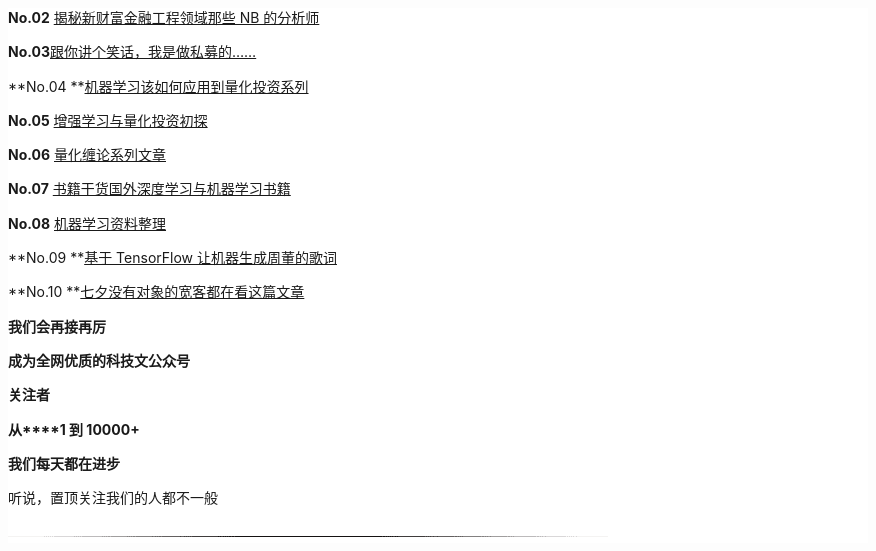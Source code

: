 **No.02** [揭秘新财富金融工程领域那些 NB 的分析师](http://mp.weixin.qq.com/s?__biz=MzAxNTc0Mjg0Mg==&mid=2653284026&idx=1&sn=ed8bb9ceca543eaa620c284ad4e374ce&chksm=802e24afb759adb99e6cee24f26e063fb7f43855349b8142d06b4c766fee16f1df5676a0dd74&scene=21#wechat_redirect)

**No.03**[跟你讲个笑话，我是做私募的……](http://mp.weixin.qq.com/s?__biz=MzAxNTc0Mjg0Mg==&mid=2653283777&idx=1&sn=252e295b1a788da1aaadf39c2ef959ee&scene=21#wechat_redirect)

**No.04 **[机器学习该如何应用到量化投资系列](http://mp.weixin.qq.com/s?__biz=MzAxNTc0Mjg0Mg==&mid=2653283935&idx=1&sn=56e84e986f278403d8840387c615a2a7&chksm=802e244ab759ad5c43720a7960567d215970877250ca72534016bf53a021c73f83665068639d&scene=21#wechat_redirect)

**No.05** [增强学习与量化投资初探](http://mp.weixin.qq.com/s?__biz=MzAxNTc0Mjg0Mg==&mid=2653283440&idx=1&sn=e5dc6e12f7b28b5ede13bd582b59b73c&scene=21#wechat_redirect)

**No.06** [量化缠论系列文章](http://mp.weixin.qq.com/s?__biz=MzAxNTc0Mjg0Mg==&mid=2653283801&idx=1&sn=0a05bb0247535a118183be2b917c56b4&scene=21#wechat_redirect)

**No.07** [书籍干货国外深度学习与机器学习书籍](http://mp.weixin.qq.com/s?__biz=MzAxNTc0Mjg0Mg==&mid=2653283143&idx=1&sn=2316c1a067239aa007196cc8cb2e6c5b&scene=21#wechat_redirect)

**No.08** [机器学习资料整理](http://mp.weixin.qq.com/s?__biz=MzAxNTc0Mjg0Mg==&mid=2653282920&idx=1&sn=6faa96116c590c75d92569351f987e52&scene=21#wechat_redirect)

**No.09 **[基于 TensorFlow 让机器生成周董的歌词](http://mp.weixin.qq.com/s?__biz=MzAxNTc0Mjg0Mg==&mid=2653284269&idx=1&sn=4355bf8736fd140f8c10bef2fd32755c&chksm=802e25b8b759acaee2f1f031ad49e41f4e194ad9b966dd079bfec8fa7b9d3731e10d21f0ef4f&scene=21#wechat_redirect)

**No.10 **[七夕没有对象的宽客都在看这篇文章](http://mp.weixin.qq.com/s?__biz=MzAxNTc0Mjg0Mg==&mid=2653283478&idx=1&sn=aa061849c61ee84eedda3ac9d0c74ec5&scene=21#wechat_redirect)

**我们会再接再厉**

**成为全网优质的科技文公众号**

**关注者**

**从****1 到 10000+**

**我们每天都在进步**

听说，置顶关注我们的人都不一般

![](img/74c285b465d1c5684165b6d5f0ebcd06.png)
